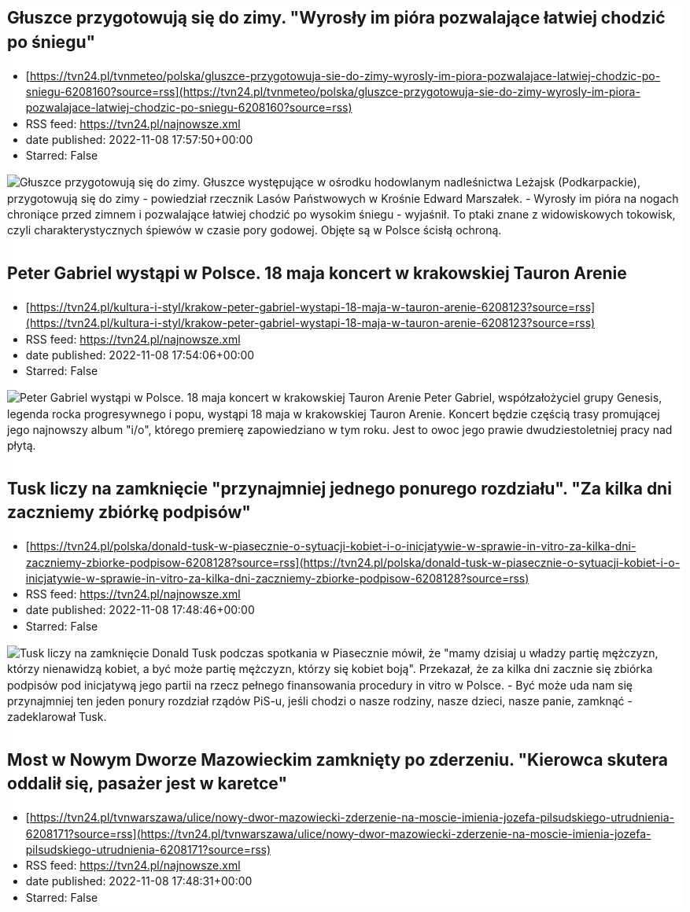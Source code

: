 ## Głuszce przygotowują się do zimy. "Wyrosły im pióra pozwalające łatwiej chodzić po śniegu"
 - [https://tvn24.pl/tvnmeteo/polska/gluszce-przygotowuja-sie-do-zimy-wyrosly-im-piora-pozwalajace-latwiej-chodzic-po-sniegu-6208160?source=rss](https://tvn24.pl/tvnmeteo/polska/gluszce-przygotowuja-sie-do-zimy-wyrosly-im-piora-pozwalajace-latwiej-chodzic-po-sniegu-6208160?source=rss)
 - RSS feed: https://tvn24.pl/najnowsze.xml
 - date published: 2022-11-08 17:57:50+00:00
 - Starred: False

<img alt="Głuszce przygotowują się do zimy. " src="https://tvn24.pl/tvnmeteo/najnowsze/cdn-zdjecie-s60cxk-gluszec-6208190/alternates/LANDSCAPE_1280" />
    Głuszce występujące w ośrodku hodowlanym nadleśnictwa Leżajsk (Podkarpackie), przygotowują się do zimy - powiedział rzecznik Lasów Państwowych w Krośnie Edward Marszałek. - Wyrosły im pióra na nogach chroniące przed zimnem i pozwalające łatwiej chodzić po wysokim śniegu - wyjaśnił. To ptaki znane z widowiskowych tokowisk, czyli charakterystycznych śpiewów w czasie pory godowej. Objęte są w Polsce ścisłą ochroną.

## Peter Gabriel wystąpi w Polsce. 18 maja koncert w krakowskiej Tauron Arenie
 - [https://tvn24.pl/kultura-i-styl/krakow-peter-gabriel-wystapi-18-maja-w-tauron-arenie-6208123?source=rss](https://tvn24.pl/kultura-i-styl/krakow-peter-gabriel-wystapi-18-maja-w-tauron-arenie-6208123?source=rss)
 - RSS feed: https://tvn24.pl/najnowsze.xml
 - date published: 2022-11-08 17:54:06+00:00
 - Starred: False

<img alt="Peter Gabriel wystąpi w Polsce. 18 maja koncert w krakowskiej Tauron Arenie" src="https://tvn24.pl/najnowsze/cdn-zdjecie-hqkgck-peter-gabriel-6208122/alternates/LANDSCAPE_1280" />
    Peter Gabriel, współzałożyciel grupy Genesis, legenda rocka progresywnego i popu, wystąpi 18 maja w krakowskiej Tauron Arenie. Koncert będzie częścią trasy promującej jego najnowszy album "i/o", którego premierę zapowiedziano w tym roku. Jest to owoc jego prawie dwudziestoletniej pracy nad płytą.

## Tusk liczy na zamknięcie "przynajmniej jednego ponurego rozdziału". "Za kilka dni zaczniemy zbiórkę podpisów"
 - [https://tvn24.pl/polska/donald-tusk-w-piasecznie-o-sytuacji-kobiet-i-o-inicjatywie-w-sprawie-in-vitro-za-kilka-dni-zaczniemy-zbiorke-podpisow-6208128?source=rss](https://tvn24.pl/polska/donald-tusk-w-piasecznie-o-sytuacji-kobiet-i-o-inicjatywie-w-sprawie-in-vitro-za-kilka-dni-zaczniemy-zbiorke-podpisow-6208128?source=rss)
 - RSS feed: https://tvn24.pl/najnowsze.xml
 - date published: 2022-11-08 17:48:46+00:00
 - Starred: False

<img alt="Tusk liczy na zamknięcie " src="https://tvn24.pl/najnowsze/cdn-zdjecie-ajw7xu-donald-tusk-w-piasecznie-6208183/alternates/LANDSCAPE_1280" />
    Donald Tusk podczas spotkania w Piasecznie mówił, że "mamy dzisiaj u władzy partię mężczyzn, którzy nienawidzą kobiet, a być może partię mężczyzn, którzy się kobiet boją". Przekazał, że za kilka dni zacznie się zbiórka podpisów pod inicjatywą jego partii na rzecz pełnego finansowania procedury in vitro w Polsce. - Być może uda nam się przynajmniej ten jeden ponury rozdział rządów PiS-u, jeśli chodzi o nasze rodziny, nasze dzieci, nasze panie, zamknąć - zadeklarował Tusk.

## Most w Nowym Dworze Mazowieckim zamknięty po zderzeniu. "Kierowca skutera oddalił się, pasażer jest w karetce"
 - [https://tvn24.pl/tvnwarszawa/ulice/nowy-dwor-mazowiecki-zderzenie-na-moscie-imienia-jozefa-pilsudskiego-utrudnienia-6208171?source=rss](https://tvn24.pl/tvnwarszawa/ulice/nowy-dwor-mazowiecki-zderzenie-na-moscie-imienia-jozefa-pilsudskiego-utrudnienia-6208171?source=rss)
 - RSS feed: https://tvn24.pl/najnowsze.xml
 - date published: 2022-11-08 17:48:31+00:00
 - Starred: False
